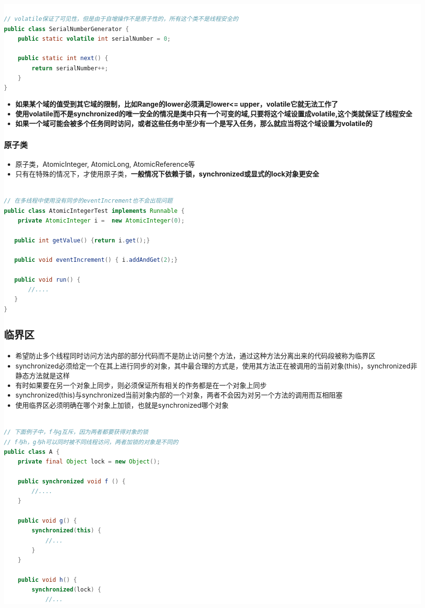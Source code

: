 ```java

// volatile保证了可见性，但是由于自增操作不是原子性的，所有这个类不是线程安全的
public class SerialNumberGenerator {
    public static volatile int serialNumber = 0;

    public static int next() {
        return serialNumber++;
    }
}

```

- **如果某个域的值受到其它域的限制，比如Range的lower必须满足lower<= upper，volatile它就无法工作了**
- **使用volatile而不是synchronized的唯一安全的情况是类中只有一个可变的域,只要将这个域设置成volatile,这个类就保证了线程安全**
- **如果一个域可能会被多个任务同时访问，或者这些任务中至少有一个是写入任务，那么就应当将这个域设置为volatile的**

### 原子类

- 原子类，AtomicInteger, AtomicLong, AtomicReference等
- 只有在特殊的情况下，才使用原子类，**一般情况下依赖于锁，synchronized或显式的lock对象更安全**

```java

// 在多线程中使用没有同步的eventIncrement也不会出现问题
public class AtomicIntegerTest implements Runnable {
    private AtomicInteger i =  new AtomicInteger(0);

   public int getValue() {return i.get();}

   public void eventIncrement() { i.addAndGet(2);}

   public void run() {
       //....
   }
}
```

## 临界区

- 希望防止多个线程同时访问方法内部的部分代码而不是防止访问整个方法，通过这种方法分离出来的代码段被称为临界区
- synchronized必须给定一个在其上进行同步的对象，其中最合理的方式是，使用其方法正在被调用的当前对象(this)，synchronized非静态方法就是这样
- 有时如果要在另一个对象上同步，则必须保证所有相关的作务都是在一个对象上同步
- synchronized(this)与synchronized当前对象内部的一个对象，两者不会因为对另一个方法的调用而互相阻塞
- 使用临界区必须明确在哪个对象上加锁，也就是synchronized哪个对象

```java

// 下面例子中，f与g互斥，因为两者都要获得对象的锁
// f与h，g与h可以同时被不同线程访问，两者加锁的对象是不同的
public class A {
    private final Object lock = new Object();

    public synchronized void f () {
        //....
    }

    public void g() {
        synchronized(this) {
            //...
        }
    }

    public void h() {
        synchronized(lock) {
            //...
```